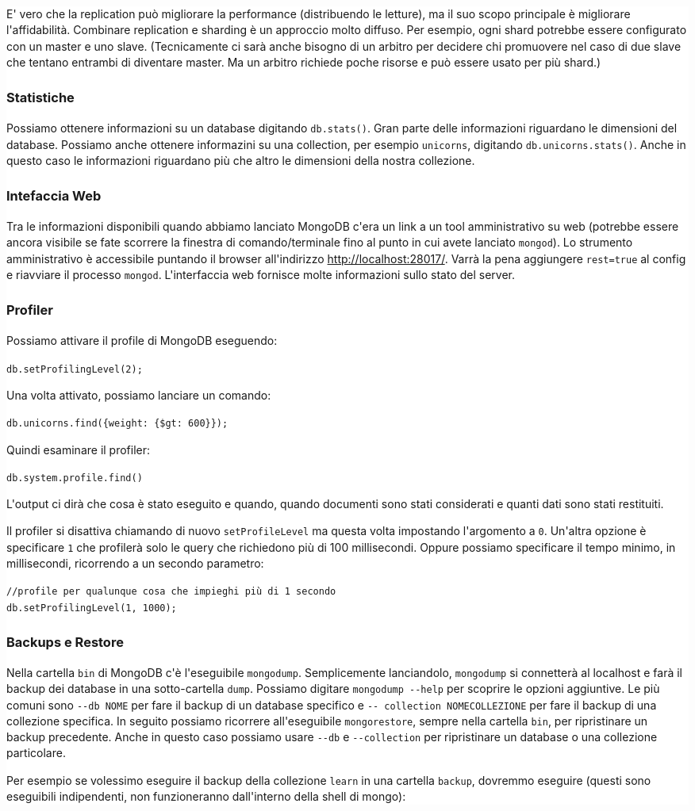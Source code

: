 E' vero che la replication può migliorare la performance (distribuendo le letture), ma il suo scopo principale è migliorare l'affidabilità. Combinare replication e sharding è un approccio molto diffuso. Per esempio, ogni shard potrebbe essere configurato con un master e uno slave. (Tecnicamente ci sarà anche bisogno di un arbitro per decidere chi promuovere nel caso di due slave che tentano entrambi di diventare master. Ma un arbitro richiede poche risorse e può essere usato per più shard.)

### Statistiche ###
Possiamo ottenere informazioni su un database digitando `db.stats()`. Gran parte delle informazioni riguardano le dimensioni del database. Possiamo anche ottenere informazini su una collection, per esempio `unicorns`, digitando `db.unicorns.stats()`. Anche in questo caso le informazioni riguardano più che altro le dimensioni della nostra collezione.

### Intefaccia Web ###
Tra le informazioni disponibili quando abbiamo lanciato MongoDB c'era un link a un tool amministrativo su web (potrebbe essere ancora visibile se fate scorrere la finestra di comando/terminale fino al punto in cui avete lanciato `mongod`). Lo strumento amministrativo è accessibile puntando il browser all'indirizzo <http://localhost:28017/>. Varrà la pena aggiungere `rest=true` al config e riavviare il processo `mongod`. L'interfaccia web fornisce molte informazioni sullo stato del server.

### Profiler ###
Possiamo attivare il profile di MongoDB eseguendo:

	db.setProfilingLevel(2);

Una volta attivato, possiamo lanciare un comando:

	db.unicorns.find({weight: {$gt: 600}});

Quindi esaminare il profiler:

	db.system.profile.find()

L'output ci dirà che cosa è stato eseguito e quando, quando documenti sono stati considerati e quanti dati sono stati restituiti.

Il profiler si disattiva chiamando di nuovo `setProfileLevel` ma questa volta impostando l'argomento a `0`. Un'altra opzione è specificare `1` che profilerà solo le query che richiedono più di 100 millisecondi. Oppure possiamo specificare il tempo minimo, in millisecondi, ricorrendo a un secondo parametro:

	//profile per qualunque cosa che impieghi più di 1 secondo
	db.setProfilingLevel(1, 1000);

### Backups e Restore ###
Nella cartella `bin` di MongoDB c'è l'eseguibile `mongodump`. Semplicemente lanciandolo, `mongodump` si connetterà al localhost e farà il backup dei database in una sotto-cartella `dump`. Possiamo digitare `mongodump --help` per scoprire le opzioni aggiuntive. Le più comuni sono `--db NOME` per fare il backup di un database specifico e `-- collection NOMECOLLEZIONE` per fare il backup di una collezione specifica. In seguito possiamo ricorrere all'eseguibile `mongorestore`, sempre nella cartella `bin`, per ripristinare un backup precedente. Anche in questo caso possiamo usare `--db` e `--collection` per ripristinare un database o una collezione particolare.

Per esempio se volessimo eseguire il backup della collezione `learn` in una cartella `backup`, dovremmo eseguire (questi sono eseguibili indipendenti, non funzioneranno dall'interno della shell di mongo):
